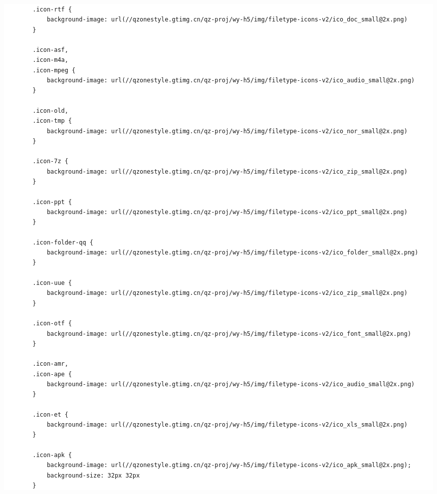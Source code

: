 			.icon-rtf {
				background-image: url(//qzonestyle.gtimg.cn/qz-proj/wy-h5/img/filetype-icons-v2/ico_doc_small@2x.png)
			}

			.icon-asf,
			.icon-m4a,
			.icon-mpeg {
				background-image: url(//qzonestyle.gtimg.cn/qz-proj/wy-h5/img/filetype-icons-v2/ico_audio_small@2x.png)
			}

			.icon-old,
			.icon-tmp {
				background-image: url(//qzonestyle.gtimg.cn/qz-proj/wy-h5/img/filetype-icons-v2/ico_nor_small@2x.png)
			}

			.icon-7z {
				background-image: url(//qzonestyle.gtimg.cn/qz-proj/wy-h5/img/filetype-icons-v2/ico_zip_small@2x.png)
			}

			.icon-ppt {
				background-image: url(//qzonestyle.gtimg.cn/qz-proj/wy-h5/img/filetype-icons-v2/ico_ppt_small@2x.png)
			}

			.icon-folder-qq {
				background-image: url(//qzonestyle.gtimg.cn/qz-proj/wy-h5/img/filetype-icons-v2/ico_folder_small@2x.png)
			}

			.icon-uue {
				background-image: url(//qzonestyle.gtimg.cn/qz-proj/wy-h5/img/filetype-icons-v2/ico_zip_small@2x.png)
			}

			.icon-otf {
				background-image: url(//qzonestyle.gtimg.cn/qz-proj/wy-h5/img/filetype-icons-v2/ico_font_small@2x.png)
			}

			.icon-amr,
			.icon-ape {
				background-image: url(//qzonestyle.gtimg.cn/qz-proj/wy-h5/img/filetype-icons-v2/ico_audio_small@2x.png)
			}

			.icon-et {
				background-image: url(//qzonestyle.gtimg.cn/qz-proj/wy-h5/img/filetype-icons-v2/ico_xls_small@2x.png)
			}

			.icon-apk {
				background-image: url(//qzonestyle.gtimg.cn/qz-proj/wy-h5/img/filetype-icons-v2/ico_apk_small@2x.png);
				background-size: 32px 32px
			}
